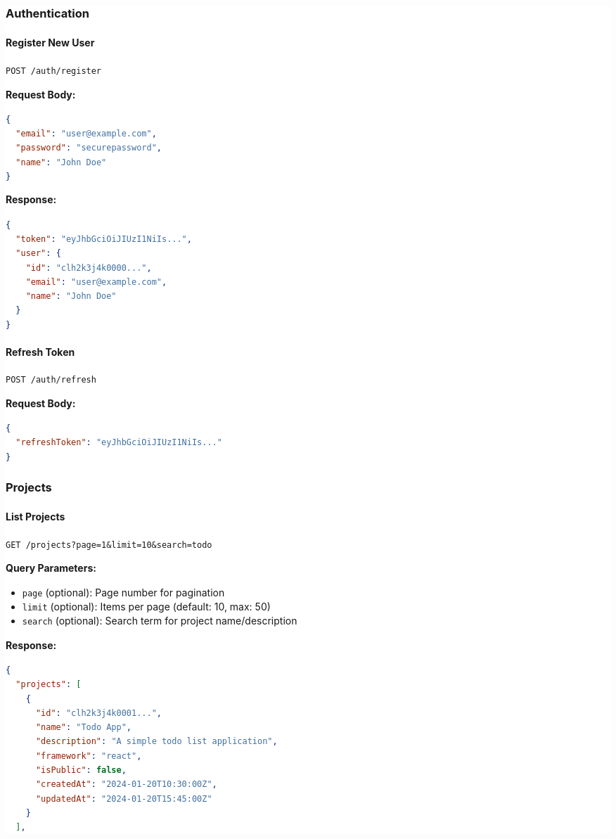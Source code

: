 ### Authentication

#### Register New User

```http
POST /auth/register
```

**Request Body:**
```json
{
  "email": "user@example.com",
  "password": "securepassword",
  "name": "John Doe"
}
```

**Response:**
```json
{
  "token": "eyJhbGciOiJIUzI1NiIs...",
  "user": {
    "id": "clh2k3j4k0000...",
    "email": "user@example.com",
    "name": "John Doe"
  }
}
```

#### Refresh Token

```http
POST /auth/refresh
```

**Request Body:**
```json
{
  "refreshToken": "eyJhbGciOiJIUzI1NiIs..."
}
```

### Projects

#### List Projects

```http
GET /projects?page=1&limit=10&search=todo
```

**Query Parameters:**
- `page` (optional): Page number for pagination
- `limit` (optional): Items per page (default: 10, max: 50)
- `search` (optional): Search term for project name/description

**Response:**
```json
{
  "projects": [
    {
      "id": "clh2k3j4k0001...",
      "name": "Todo App",
      "description": "A simple todo list application",
      "framework": "react",
      "isPublic": false,
      "createdAt": "2024-01-20T10:30:00Z",
      "updatedAt": "2024-01-20T15:45:00Z"
    }
  ],
```